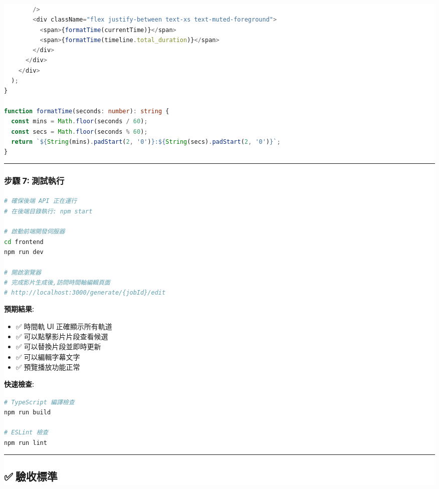 ```typescript
        />
        <div className="flex justify-between text-xs text-muted-foreground">
          <span>{formatTime(currentTime)}</span>
          <span>{formatTime(timeline.total_duration)}</span>
        </div>
      </div>
    </div>
  );
}

function formatTime(seconds: number): string {
  const mins = Math.floor(seconds / 60);
  const secs = Math.floor(seconds % 60);
  return `${String(mins).padStart(2, '0')}:${String(secs).padStart(2, '0')}`;
}
```

---

### 步驟 7: 測試執行

```bash
# 確保後端 API 正在運行
# 在後端目錄執行: npm start

# 啟動前端開發伺服器
cd frontend
npm run dev

# 開啟瀏覽器
# 完成影片生成後,訪問時間軸編輯頁面
# http://localhost:3000/generate/{jobId}/edit
```

**預期結果**:
- ✅ 時間軌 UI 正確顯示所有軌道
- ✅ 可以點擊影片片段查看候選
- ✅ 可以替換片段並即時更新
- ✅ 可以編輯字幕文字
- ✅ 預覽播放功能正常

**快速檢查**:
```bash
# TypeScript 編譯檢查
npm run build

# ESLint 檢查
npm run lint
```

---

## ✅ 驗收標準
